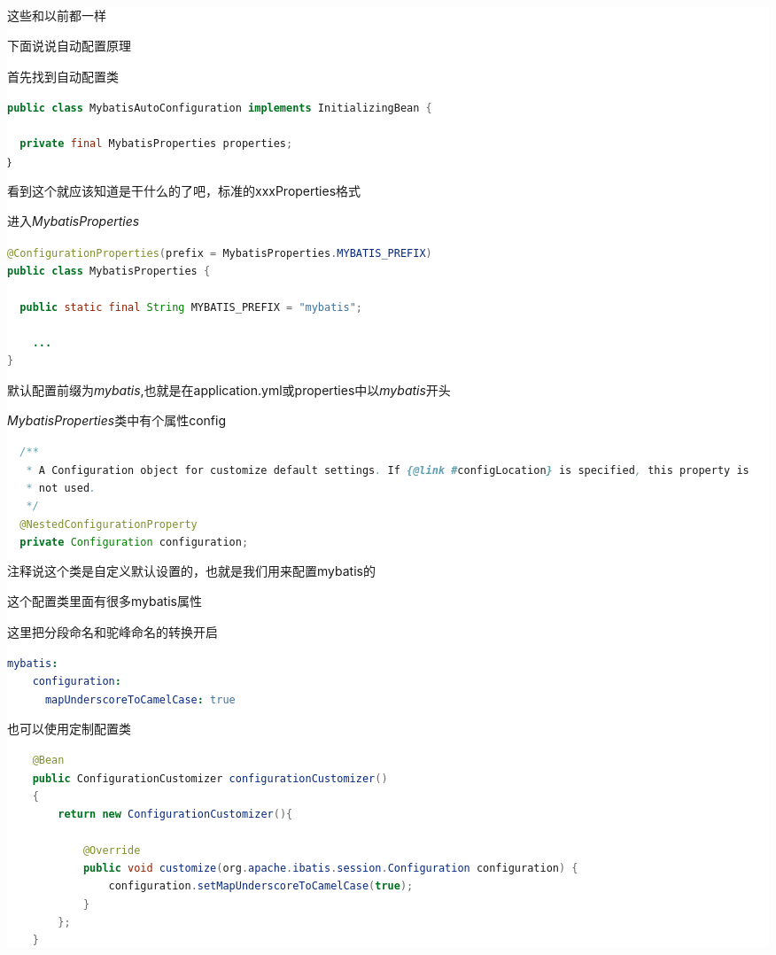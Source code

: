 这些和以前都一样

下面说说自动配置原理

首先找到自动配置类

```java
public class MybatisAutoConfiguration implements InitializingBean {

  private final MybatisProperties properties;
｝
```

看到这个就应该知道是干什么的了吧，标准的xxxProperties格式

进入*MybatisProperties*

```java
@ConfigurationProperties(prefix = MybatisProperties.MYBATIS_PREFIX)
public class MybatisProperties {

  public static final String MYBATIS_PREFIX = "mybatis";

    ...
}
```

默认配置前缀为*mybatis*,也就是在application.yml或properties中以*mybatis*开头

*MybatisProperties*类中有个属性config

```java
  /**
   * A Configuration object for customize default settings. If {@link #configLocation} is specified, this property is
   * not used.
   */
  @NestedConfigurationProperty
  private Configuration configuration;
```

注释说这个类是自定义默认设置的，也就是我们用来配置mybatis的

这个配置类里面有很多mybatis属性

这里把分段命名和驼峰命名的转换开启

```yaml
mybatis:
    configuration:
      mapUnderscoreToCamelCase: true
```

也可以使用定制配置类

```java
    @Bean
    public ConfigurationCustomizer configurationCustomizer()
    {
        return new ConfigurationCustomizer(){

            @Override
            public void customize(org.apache.ibatis.session.Configuration configuration) {
                configuration.setMapUnderscoreToCamelCase(true);
            }
        };
    }
```
